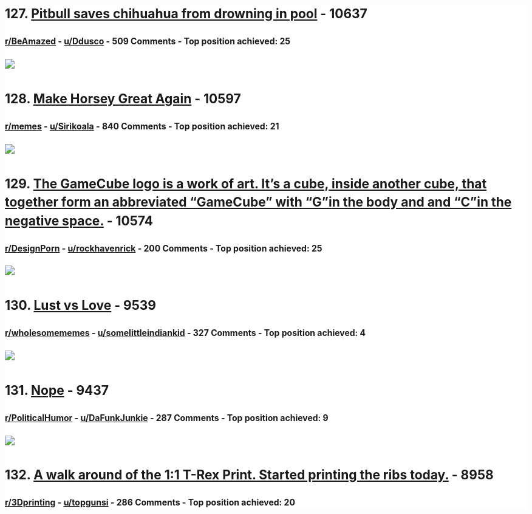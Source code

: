 ## 127. [Pitbull saves chihuahua from drowning in pool](http://reddit.com/r/BeAmazed/comments/y97yu5/pitbull_saves_chihuahua_from_drowning_in_pool/) - 10637
#### [r/BeAmazed](http://reddit.com/r/BeAmazed) - [u/Ddusco](http://reddit.com/u/Ddusco) - 509 Comments - Top position achieved: 25

<a href="https://v.redd.it/pwrjwjkul0v91"><img src="https://a.thumbs.redditmedia.com/1CB4W-fDT7hOmntEM8OFsq30SWyBdVcmZ1F1azPjDb4.jpg"></img></a>

## 128. [Make Horsey Great Again](http://reddit.com/r/memes/comments/y9b8zh/make_horsey_great_again/) - 10597
#### [r/memes](http://reddit.com/r/memes) - [u/Sirikoala](http://reddit.com/u/Sirikoala) - 840 Comments - Top position achieved: 21

<a href="https://i.redd.it/3l0itv6bq2v91.jpg"><img src="https://b.thumbs.redditmedia.com/_xXMWEJYn5HU_VXQ_z8aa-aJJQDTwxZ2J6FkBH7Z4jY.jpg"></img></a>

## 129. [The GameCube logo is a work of art. It’s a cube, inside another cube, that together form an abbreviated “GameCube” with “G”in the body and and “C”in the negative space.](http://reddit.com/r/DesignPorn/comments/y8ux8c/the_gamecube_logo_is_a_work_of_art_its_a_cube/) - 10574
#### [r/DesignPorn](http://reddit.com/r/DesignPorn) - [u/rockhavenrick](http://reddit.com/u/rockhavenrick) - 200 Comments - Top position achieved: 25

<a href="https://i.redd.it/q5bn6dowxxu91.jpg"><img src="https://b.thumbs.redditmedia.com/ehifwUXNiumwpE2Ujv96zYkZGqa-lLt6020Txju2HNI.jpg"></img></a>

## 130. [Lust vs Love](http://reddit.com/r/wholesomememes/comments/y975zu/lust_vs_love/) - 9539
#### [r/wholesomememes](http://reddit.com/r/wholesomememes) - [u/somelittleindiankid](http://reddit.com/u/somelittleindiankid) - 327 Comments - Top position achieved: 4

<a href="https://i.redd.it/nvukhn84g0v91.png"><img src="https://a.thumbs.redditmedia.com/4NqgdwtrNtePz9CtLkxFGSc7BljBo5YL1-EhJDuNn48.jpg"></img></a>

## 131. [Nope](http://reddit.com/r/PoliticalHumor/comments/y9dcgu/nope/) - 9437
#### [r/PoliticalHumor](http://reddit.com/r/PoliticalHumor) - [u/DaFunkJunkie](http://reddit.com/u/DaFunkJunkie) - 287 Comments - Top position achieved: 9

<a href="https://i.redd.it/8dl1gmako1v91.jpg"><img src="https://b.thumbs.redditmedia.com/vsU_dZtV6SBJwldml2npbig3Ag3rOgdC1FPnECCPEjI.jpg"></img></a>

## 132. [A walk around of the 1:1 T-Rex Print. Started printing the ribs today.](http://reddit.com/r/3Dprinting/comments/y8lg42/a_walk_around_of_the_11_trex_print_started/) - 8958
#### [r/3Dprinting](http://reddit.com/r/3Dprinting) - [u/topgunsi](http://reddit.com/u/topgunsi) - 286 Comments - Top position achieved: 20
